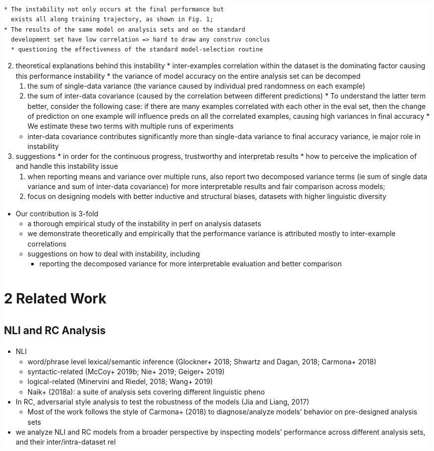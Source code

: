     * The instability not only occurs at the final performance but
      exists all along training trajectory, as shown in Fig. 1;
    * The results of the same model on analysis sets and on the standard
      development set have low correlation => hard to draw any construv conclus
      * questioning the effectiveness of the standard model-selection routine
  2. theoretical explanations behind this instability
    * inter-examples correlation within the dataset is
      the dominating factor causing this performance instability
    * the variance of model accuracy on the entire analysis set can be decomped
      1. the sum of single-data variance
      (the variance caused by individual pred randomness on each example)
      2. the sum of inter-data covariance
      (caused by the correlation between different predictions)
    * To understand the latter term better, consider the following case:
      if there are many examples correlated with each other in the eval set,
      then the change of prediction on one example will influence preds on all
      the correlated examples, causing high variances in final accuracy
    * We estimate these two terms with multiple runs of experiments
      * inter-data covariance contributes significantly more than single-data
        variance to final accuracy variance, ie major role in instability
  3. suggestions
    * in order for the continuous progress, trustworthy and interpretab results
    * how to perceive the implication of and handle this instability issue
      1. when reporting means and variance over multiple runs,
      also report two decomposed variance terms
      (ie sum of single data variance and sum of inter-data covariance)
      for more interpretable results and fair comparison across models;
      2. focus on designing models with better inductive and structural biases,
      datasets with higher linguistic diversity
* Our contribution is 3-fold
  * a thorough empirical study of the instability in perf on analysis datasets
  * we demonstrate theoretically and empirically that
    the performance variance is attributed mostly to inter-example correlations
  * suggestions on how to deal with instability, including
    * reporting the decomposed variance for more interpretable evaluation and
      better comparison

# 2 Related Work

## NLI and RC Analysis

* NLI
  * word/phrase level lexical/semantic inference
    (Glockner+ 2018; Shwartz and Dagan, 2018; Carmona+ 2018)
  * syntactic-related (McCoy+ 2019b; Nie+ 2019; Geiger+ 2019)
  * logical-related (Minervini and Riedel, 2018; Wang+ 2019)
  * Naik+ (2018a): a suite of analysis sets covering different linguistic pheno
* In RC, adversarial style analysis to test the robustness of the models
  (Jia and Liang, 2017)
  * Most of the work follows the style of Carmona+ (2018) to
    diagnose/analyze models’ behavior on pre-designed analysis sets
* we analyze NLI and RC models from a broader perspective by inspecting models’
  performance across different analysis sets, and their inter/intra-dataset rel
